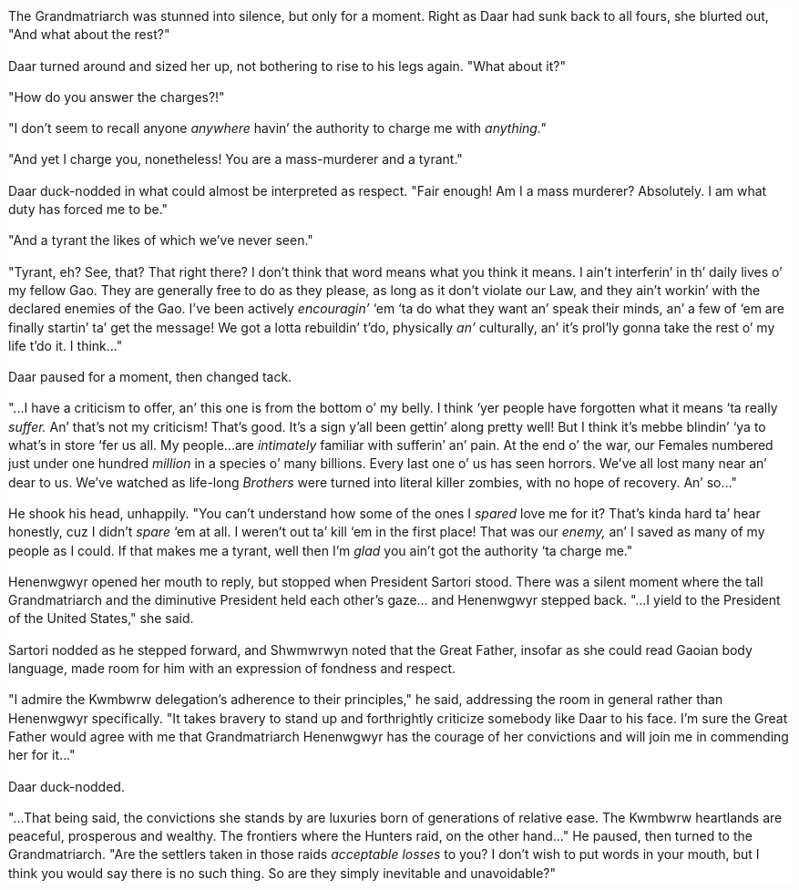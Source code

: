 The Grandmatriarch was stunned into silence, but only for a moment. Right as Daar had sunk back to all fours, she blurted out, "And what about the rest?"

Daar turned around and sized her up, not bothering to rise to his legs again. "What about it?"

"How do you answer the charges?!"

"I don’t seem to recall anyone *anywhere* havin’ the authority to charge me with *anything."*

"And yet I charge you, nonetheless! You are a mass-murderer and a tyrant."

Daar duck-nodded in what could almost be interpreted as respect. "Fair enough! Am I a mass murderer? Absolutely. I am what duty has forced me to be."

"And a tyrant the likes of which we’ve never seen."

"Tyrant, eh? See, that? That right there? I don’t think that word means what you think it means. I ain’t interferin’ in th’ daily lives o’ my fellow Gao. They are generally free to do as they please, as long as it don’t violate our Law, and they ain’t workin’ with the declared enemies of the Gao. I’ve been actively *encouragin’* ‘em ‘ta do what they want an’ speak their minds, an’ a few of ‘em are finally startin’ ta’ get the message! We got a lotta rebuildin’ t’do, physically *an’* culturally, an’ it’s prol’ly gonna take the rest o’ my life t’do it. I think..."

Daar paused for a moment, then changed tack.

"...I have a criticism to offer, an’ this one is from the bottom o’ my belly. I think ‘yer people have forgotten what it means ‘ta really *suffer.* An’ that’s not my criticism! That’s good. It’s a sign y’all been gettin’ along pretty well! But I think it’s mebbe blindin’ ‘ya to what’s in store ‘fer us all. My people...are *intimately* familiar with sufferin’ an’ pain. At the end o’ the war, our Females numbered just under one hundred *million* in a species o’ many billions. Every last one o’ us has seen horrors. We’ve all lost many near an’ dear to us. We’ve watched as life-long *Brothers* were turned into literal killer zombies, with no hope of recovery. An’ so…"

He shook his head, unhappily. "You can’t understand how some of the ones I *spared* love me for it? That’s kinda hard ta’ hear honestly, cuz I didn’t *spare* ‘em at all. I weren’t out ta’ kill ‘em in the first place! That was our *enemy,* an’ I saved as many of my people as I could. If that makes me a tyrant, well then I’m *glad* you ain’t got the authority ‘ta charge me."

Henenwgwyr opened her mouth to reply, but stopped when President Sartori stood. There was a silent moment where the tall Grandmatriarch and the diminutive President held each other’s gaze… and Henenwgwyr stepped back. "...I yield to the President of the United States," she said.

Sartori nodded as he stepped forward, and Shwmwrwyn noted that the Great Father, insofar as she could read Gaoian body language, made room for him with an expression of fondness and respect.

"I admire the Kwmbwrw delegation’s adherence to their principles," he said, addressing the room in general rather than Henenwgwyr specifically. "It takes bravery to stand up and forthrightly criticize somebody like Daar to his face. I’m sure the Great Father would agree with me that Grandmatriarch Henenwgwyr has the courage of her convictions and will join me in commending her for it…"

Daar duck-nodded.

"...That being said, the convictions she stands by are luxuries born of generations of relative ease. The Kwmbwrw heartlands are peaceful, prosperous and wealthy. The frontiers where the Hunters raid, on the other hand…" He paused, then turned to the Grandmatriarch. "Are the settlers taken in those raids *acceptable losses* to you? I don’t wish to put words in your mouth, but I think you would say there is no such thing. So are they simply inevitable and unavoidable?"
